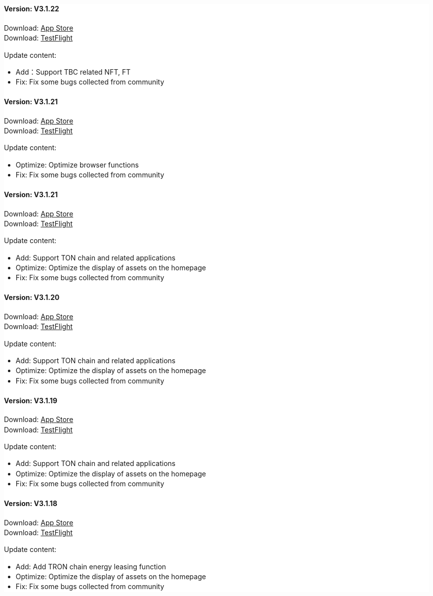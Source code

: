 
####  Version: V3.1.22  
Download: [App Store](https://apps.apple.com/us/app/nabox-wallet/id6443821021)  
Download: [TestFlight](https://testflight.apple.com/join/P3ASFT8F)

Update content:   
- Add：Support TBC related NFT, FT
- Fix: Fix some bugs collected from community


####  Version: V3.1.21  
Download: [App Store](https://apps.apple.com/us/app/nabox-wallet/id6443821021)  
Download: [TestFlight](https://testflight.apple.com/join/P3ASFT8F)

Update content:   
- Optimize: Optimize browser functions
- Fix: Fix some bugs collected from community


####  Version: V3.1.21  
Download: [App Store](https://apps.apple.com/us/app/nabox-wallet/id6443821021)  
Download: [TestFlight](https://testflight.apple.com/join/P3ASFT8F)

Update content:   
- Add: Support TON chain and related applications
- Optimize: Optimize the display of assets on the homepage
- Fix: Fix some bugs collected from community


####  Version: V3.1.20  
Download: [App Store](https://apps.apple.com/us/app/nabox-wallet/id6443821021)  
Download: [TestFlight](https://testflight.apple.com/join/P3ASFT8F)

Update content:   
- Add: Support TON chain and related applications
- Optimize: Optimize the display of assets on the homepage
- Fix: Fix some bugs collected from community


####  Version: V3.1.19  
Download: [App Store](https://apps.apple.com/us/app/nabox-wallet/id6443821021)  
Download: [TestFlight](https://testflight.apple.com/join/P3ASFT8F)

Update content:   
- Add: Support TON chain and related applications
- Optimize: Optimize the display of assets on the homepage
- Fix: Fix some bugs collected from community


####  Version: V3.1.18  
Download: [App Store](https://apps.apple.com/us/app/nabox-wallet/id6443821021)  
Download: [TestFlight](https://testflight.apple.com/join/P3ASFT8F)

Update content:   
- Add: Add TRON chain energy leasing function
- Optimize: Optimize the display of assets on the homepage
- Fix: Fix some bugs collected from community
